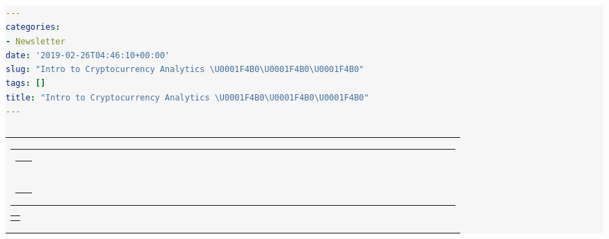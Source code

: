 ```yaml
---
categories:
- Newsletter
date: '2019-02-26T04:46:10+00:00'
slug: "Intro to Cryptocurrency Analytics \U0001F4B0\U0001F4B0\U0001F4B0"
tags: []
title: "Intro to Cryptocurrency Analytics \U0001F4B0\U0001F4B0\U0001F4B0"
---
```





<body class="mlBodyBackground" style="padding: 0; margin: 0; -webkit-font-smoothing:antialiased; background-color:#f6f6f6;
-webkit-text-size-adjust:none;">
 <style>
  div.OutlookMessageHeader, table.moz-email-headers-table, blockquote #_t, #MailContainerBody #_t {background-image:url("https://click.mlsend.com/link/f/cnM9MTA5OTY1OTAyMTc0MjI0OTMzOSZjb2RlPXIwZDUmcj0xMzk1NDQ4OA==.S9RPIbrMUGp9vODBDuwAfTb6maDaoX1JRtpbWeUpCcg")}
 </style>
 <img alt="" border="0" class="open_img" height="1" src="https://click.mlsend.com/link/o/YT0xMDk5NjU5MDIxNzQyMjQ5MzM5JmM9cjBkNSZlPTE5Mjg=.1ZZC1gfvnRxYfmEON7EveP7PGrUasn_gU9ZRilHUsRs" style="display:block; height:0px; width:0px; max-width:0px; max-height:0px; overflow:hidden;" width="1"/>
 
 <table background="" bgcolor="#f6f6f6" border="0" cellpadding="0" cellspacing="0" class="mainTable mlBodyBackground" dir="ltr" width="100%">
  <tr>
   <td align="center" class="mlTemplateContainer">
    <!--<![endif]-->
    <!--[if mso 16]>             <table width="100%" border="0" cellspacing="0" cellpadding="0"
align="center">               <tr>                 <td bgcolor="#f6f6f6" align="center">                 
    <!-- Content starts here -->
    <table align="center" border="0" cellpadding="0" cellspacing="0" class="mobileHide" style="width: 640px; min-width: 640px;" width="640">
     <tr>
      <td align="center">
       <table align="center" border="0" cellpadding="0" cellspacing="0" class="mlContentTable" style="width: 640px; min-width: 640px;" width="640">
        <tr>
         <td colspan="2" height="20">
         </td>
        </tr>
        <tr>
         <td align="left" style="font-family: 'Open Sans', Arial, Helvetica, sans-serif; color: #111111; font-size: 12px; line-height: 18px;">
         </td>
         <td align="right" style="font-family: 'Open Sans', Arial, Helvetica, sans-serif; color: #111111; font-size:
12px; line-height: 18px;">
         </td>
        </tr>
        <tr>
         <td colspan="2" height="10">
         </td>
        </tr>
       </table>
      </td>
     </tr>
    </table>
    <table align="center" border="0" cellpadding="0" cellspacing="0" class="mlContentTable" width="640">
     <tr>
      <td>
       <!-- -->